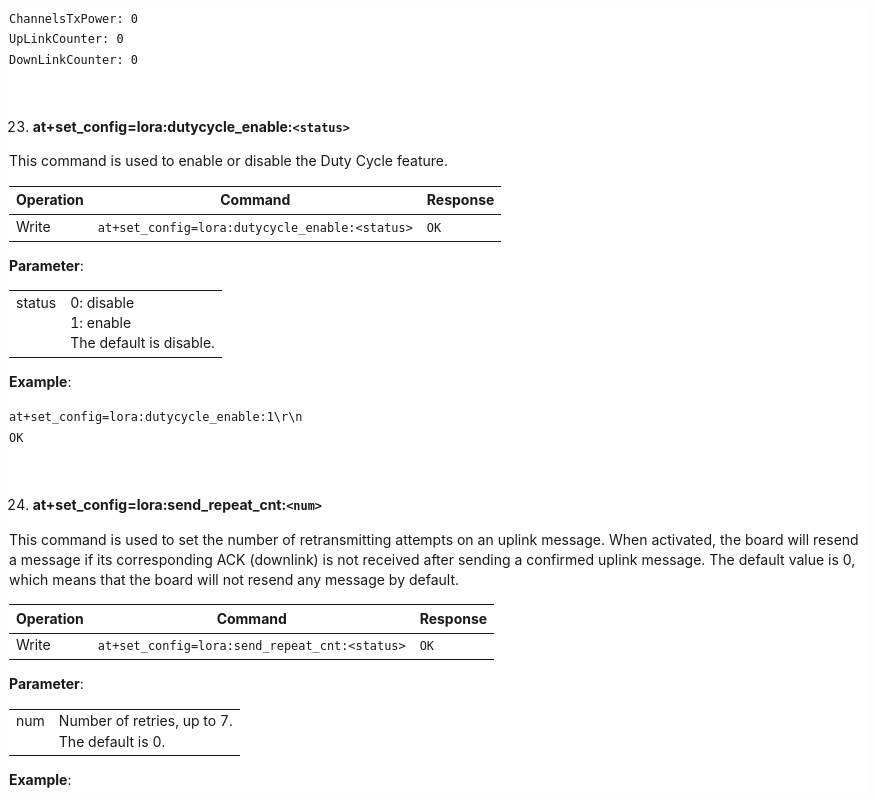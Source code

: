 ```
ChannelsTxPower: 0
UpLinkCounter: 0
DownLinkCounter: 0
```

<br>

23. <b>at+set_config=lora:dutycycle_enable:`<status>`</b>

This command is used to enable or disable the Duty Cycle feature.

| Operation | Command                                        | Response |
| --------- | ---------------------------------------------- | -------- |
| Write     | `at+set_config=lora:dutycycle_enable:<status>` | `OK`     |


**Parameter**:

<table>
    <tr>
      <td> status </td>
      <td> 0: disable <br> 1: enable <br> The default is disable. </td>
    </tr>
</table>


**Example**:

```
at+set_config=lora:dutycycle_enable:1\r\n
OK
```

<br>

24. <b>at+set_config=lora:send_repeat_cnt:`<num>`</b>

This command is used to set the number of retransmitting attempts on an uplink message. When activated, the board will resend a message if its corresponding ACK (downlink) is not received after sending a confirmed uplink message. The default value is 0, which means that the board will not resend any message by default.


| Operation | Command                                       | Response |
| --------- | --------------------------------------------- | -------- |
| Write     | `at+set_config=lora:send_repeat_cnt:<status>` | `OK`     |


**Parameter**:

<table>
    <tr>
      <td> num </td>
      <td> Number of retries, up to 7. <br> The default is 0.  </td>
    </tr>
</table>


**Example**:

